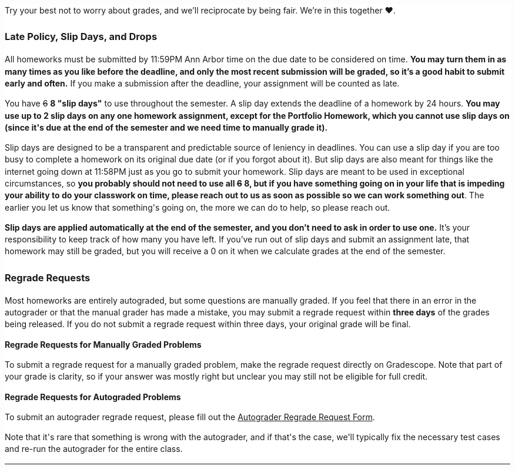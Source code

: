 Try your best not to worry about grades, and we’ll reciprocate by being fair.
We’re in this together ❤️.

### Late Policy, Slip Days, and Drops

All homeworks must be submitted by 11:59PM Ann Arbor time on the due date to
be considered on time. **You may turn them in as many times as you like before
the deadline, and only the most recent submission will be graded, so it’s a
good habit to submit early and often.** If you make a submission after the
deadline, your assignment will be counted as late.

You have ~~6~~ **8 "slip days"** to use throughout the semester. A slip day extends
the deadline of a homework by 24 hours. **You may use up to 2 slip days on any one homework assignment, except for the Portfolio Homework, which you cannot use slip days on (since it's due at the end of the semester and we need time to manually grade it).**

Slip days are designed to be a transparent and predictable source of leniency
in deadlines. You can use a slip day if you are too busy to complete a homework on its original due date (or if you forgot about it). But slip days
are also meant for things like the internet going down at 11:58PM just as you
go to submit your homework. Slip days are meant to be used in exceptional
circumstances, so **you probably should not need to use all ~~6~~ 8, but if you have
something going on in your life that is impeding your ability to do your
classwork on time, please reach out to us as soon as possible so we can work
something out**. The earlier you let us know that something's going on,
the more we can do to help, so please reach out.

**Slip days are applied automatically at the end of the semester, and you don’t
need to ask in order to use one.** It’s your responsibility to keep track of
how many you have left. If you’ve run out of slip days and submit an assignment
late, that homework may still be graded, but you will receive a 0 on it when
we calculate grades at the end of the semester.

### Regrade Requests

Most homeworks are entirely autograded, but some questions are manually
graded. If you feel that there in an error in the autograder or that the manual
grader has made a mistake, you may submit a regrade request within **three
days** of the grades being released. If you do not submit a regrade request
within three days, your original grade will be final.

**Regrade Requests for Manually Graded Problems**

To submit a regrade request for a manually graded problem, make the regrade
request directly on Gradescope. Note that part of your grade is clarity, so if
your answer was mostly right but unclear you may still not be eligible for full
credit.

**Regrade Requests for Autograded Problems**

To submit an autograder regrade request, please fill out the [Autograder
Regrade Request Form](https://docs.google.com/forms/d/e/1FAIpQLScToaQUgxXojnB8b3Sl37AQhghlIydUnl1T5Wo2nfZ5MDlzdA/viewform).

Note that it's rare that something is wrong with the autograder, and if that's the case, we'll typically fix the necessary test cases and re-run the autograder for the entire class.

---